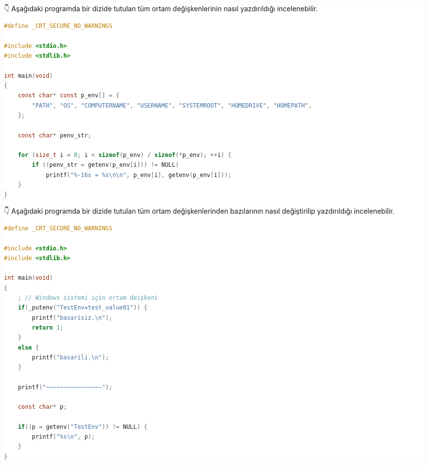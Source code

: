 

👇 Aşağıdaki programda bir dizide tutulan tüm ortam değişkenlerinin nasıl yazdırıldığı incelenebilir.
```C
#define _CRT_SECURE_NO_WARNINGS

#include <stdio.h>
#include <stdlib.h>

int main(void)
{
    const char* const p_env[] = {
        "PATH", "OS", "COMPUTERNAME", "USERNAME", "SYSTEMROOT", "HOMEDRIVE", "HOMEPATH",
    };

    const char* penv_str;

    for (size_t i = 0; i < sizeof(p_env) / sizeof(*p_env); ++i) {
        if ((penv_str = getenv(p_env[i])) != NULL)
            printf("%-16s = %s\n\n", p_env[i], getenv(p_env[i]));
    }
}
```



👇 Aşağıdaki programda bir dizide tutulan tüm ortam değişkenlerinden bazılarının nasıl değiştirilip yazdırıldığı incelenebilir.
```C
#define _CRT_SECURE_NO_WARNINGS

#include <stdio.h>
#include <stdlib.h>

int main(void)
{
    ; // Windows sistemi için ortam deişkeni 
    if(_putenv("TestEnv=test_value01")) {
        printf("basarisiz.\n");
        return 1;
    }
    else {
        printf("basarili.\n");
    }

    printf("~~~~~~~~~~~~~~~~");
    
    const char* p;

    if((p = getenv("TestEnv")) != NULL) {
        printf("%s\n", p);
    }
}
```
